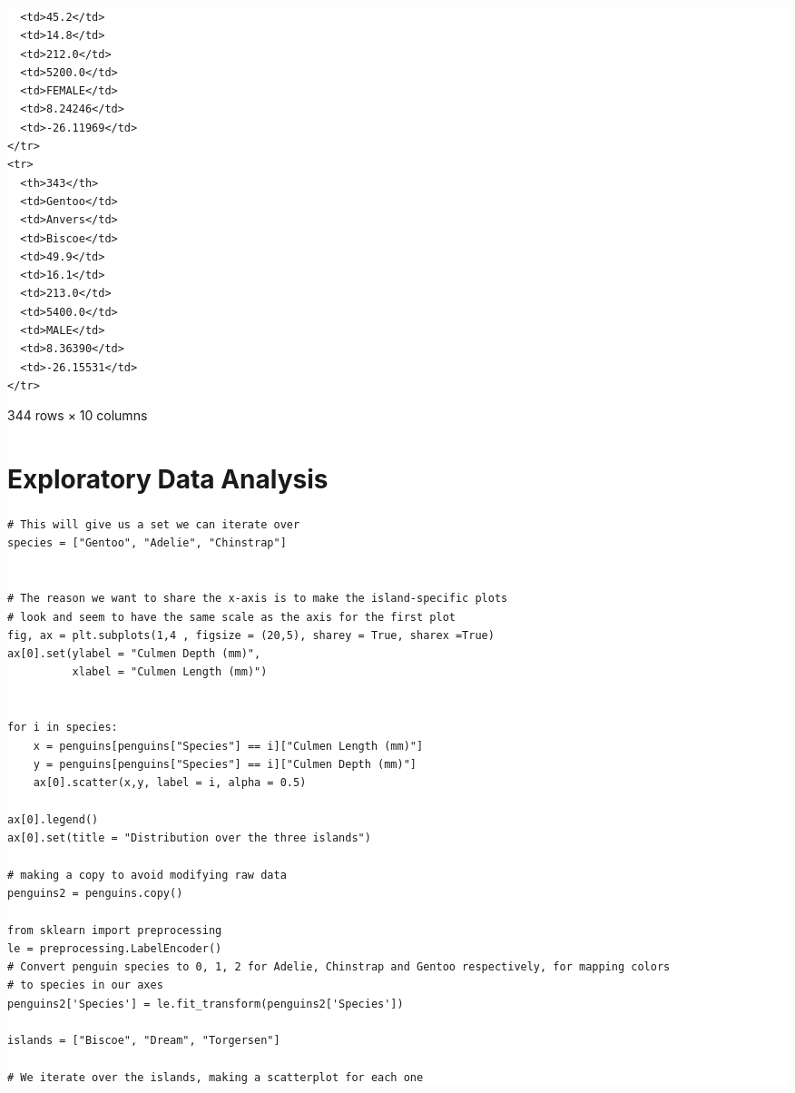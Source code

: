       <td>45.2</td>
      <td>14.8</td>
      <td>212.0</td>
      <td>5200.0</td>
      <td>FEMALE</td>
      <td>8.24246</td>
      <td>-26.11969</td>
    </tr>
    <tr>
      <th>343</th>
      <td>Gentoo</td>
      <td>Anvers</td>
      <td>Biscoe</td>
      <td>49.9</td>
      <td>16.1</td>
      <td>213.0</td>
      <td>5400.0</td>
      <td>MALE</td>
      <td>8.36390</td>
      <td>-26.15531</td>
    </tr>
  </tbody>
</table>
<p>344 rows × 10 columns</p>
</div>



# Exploratory Data Analysis


```
# This will give us a set we can iterate over
species = ["Gentoo", "Adelie", "Chinstrap"]


# The reason we want to share the x-axis is to make the island-specific plots
# look and seem to have the same scale as the axis for the first plot
fig, ax = plt.subplots(1,4 , figsize = (20,5), sharey = True, sharex =True)
ax[0].set(ylabel = "Culmen Depth (mm)",
          xlabel = "Culmen Length (mm)")


for i in species:
    x = penguins[penguins["Species"] == i]["Culmen Length (mm)"]
    y = penguins[penguins["Species"] == i]["Culmen Depth (mm)"]
    ax[0].scatter(x,y, label = i, alpha = 0.5)

ax[0].legend()
ax[0].set(title = "Distribution over the three islands")

# making a copy to avoid modifying raw data
penguins2 = penguins.copy()

from sklearn import preprocessing
le = preprocessing.LabelEncoder()
# Convert penguin species to 0, 1, 2 for Adelie, Chinstrap and Gentoo respectively, for mapping colors
# to species in our axes
penguins2['Species'] = le.fit_transform(penguins2['Species'])

islands = ["Biscoe", "Dream", "Torgersen"]

# We iterate over the islands, making a scatterplot for each one
```